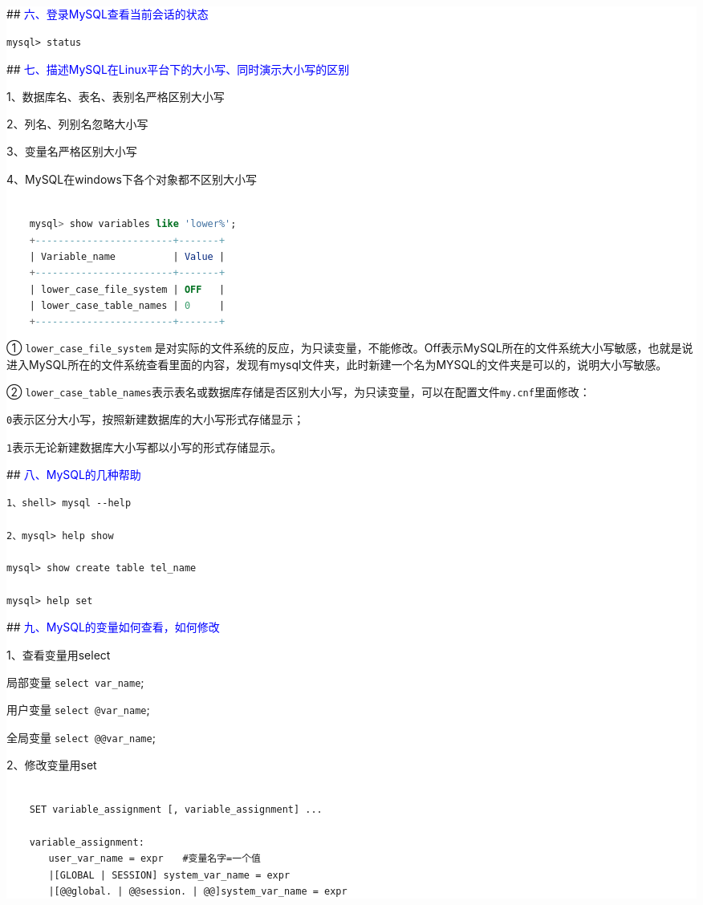 ##<font color=blue> 六、登录MySQL查看当前会话的状态</font>

    mysql> status

##<font color=blue> 七、描述MySQL在Linux平台下的大小写、同时演示大小写的区别</font>

1、数据库名、表名、表别名严格区别大小写

2、列名、列别名忽略大小写

3、变量名严格区别大小写

4、MySQL在windows下各个对象都不区别大小写

 
```sql

    mysql> show variables like 'lower%';
    +------------------------+-------+
    | Variable_name          | Value |
    +------------------------+-------+
    | lower_case_file_system | OFF   |
    | lower_case_table_names | 0     |
    +------------------------+-------+
```

① `lower_case_file_system` 是对实际的文件系统的反应，为只读变量，不能修改。Off表示MySQL所在的文件系统大小写敏感，也就是说进入MySQL所在的文件系统查看里面的内容，发现有mysql文件夹，此时新建一个名为MYSQL的文件夹是可以的，说明大小写敏感。

② `lower_case_table_names`表示表名或数据库存储是否区别大小写，为只读变量，可以在配置文件`my.cnf`里面修改：

`0`表示区分大小写，按照新建数据库的大小写形式存储显示；

`1`表示无论新建数据库大小写都以小写的形式存储显示。

##<font color=blue> 八、MySQL的几种帮助</font>

```
1、shell> mysql --help

2、mysql> help show

mysql> show create table tel_name

mysql> help set
```
##<font color=blue> 九、MySQL的变量如何查看，如何修改</font>

1、查看变量用select

 局部变量 `select var_name`;

 用户变量 `select @var_name`;

 全局变量 `select @@var_name`;

2、修改变量用set

 
```

    SET variable_assignment [, variable_assignment] ...
    
    variable_assignment:
    　　user_var_name = expr　　#变量名字=一个值
    　　|[GLOBAL | SESSION] system_var_name = expr
    　　|[@@global. | @@session. | @@]system_var_name = expr
```


[0]: http://www.cnblogs.com/geaozhang/p/6834780.html
[1]: ./img/1203784645.png